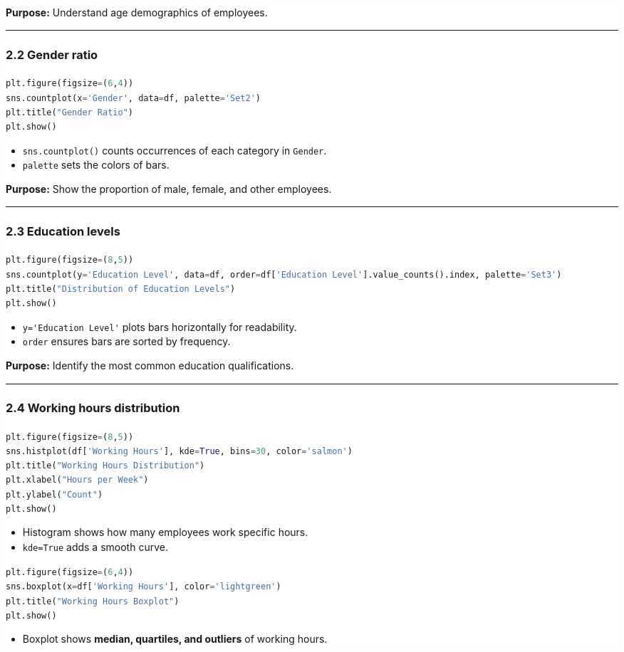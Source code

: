 **Purpose:** Understand age demographics of employees.

---

### 2.2 Gender ratio

```python
plt.figure(figsize=(6,4))
sns.countplot(x='Gender', data=df, palette='Set2')
plt.title("Gender Ratio")
plt.show()
```

* `sns.countplot()` counts occurrences of each category in `Gender`.
* `palette` sets the colors of bars.

**Purpose:** Show the proportion of male, female, and other employees.

---

### 2.3 Education levels

```python
plt.figure(figsize=(8,5))
sns.countplot(y='Education Level', data=df, order=df['Education Level'].value_counts().index, palette='Set3')
plt.title("Distribution of Education Levels")
plt.show()
```
* `y='Education Level'` plots bars horizontally for readability.
* `order` ensures bars are sorted by frequency.

**Purpose:** Identify the most common education qualifications.

---

### 2.4 Working hours distribution

```python
plt.figure(figsize=(8,5))
sns.histplot(df['Working Hours'], kde=True, bins=30, color='salmon')
plt.title("Working Hours Distribution")
plt.xlabel("Hours per Week")
plt.ylabel("Count")
plt.show()
```
* Histogram shows how many employees work specific hours.
* `kde=True` adds a smooth curve.

```python
plt.figure(figsize=(6,4))
sns.boxplot(x=df['Working Hours'], color='lightgreen')
plt.title("Working Hours Boxplot")
plt.show()
```
* Boxplot shows **median, quartiles, and outliers** of working hours.
